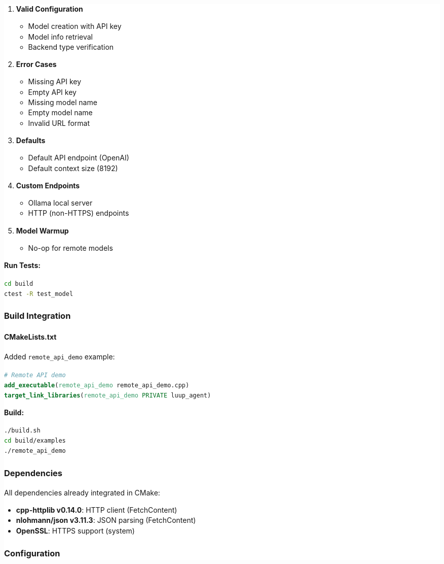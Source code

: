 1. **Valid Configuration**
   - Model creation with API key
   - Model info retrieval
   - Backend type verification

2. **Error Cases**
   - Missing API key
   - Empty API key
   - Missing model name
   - Empty model name
   - Invalid URL format

3. **Defaults**
   - Default API endpoint (OpenAI)
   - Default context size (8192)

4. **Custom Endpoints**
   - Ollama local server
   - HTTP (non-HTTPS) endpoints

5. **Model Warmup**
   - No-op for remote models

**Run Tests:**
```bash
cd build
ctest -R test_model
```

### Build Integration

#### CMakeLists.txt

Added `remote_api_demo` example:
```cmake
# Remote API demo
add_executable(remote_api_demo remote_api_demo.cpp)
target_link_libraries(remote_api_demo PRIVATE luup_agent)
```

**Build:**
```bash
./build.sh
cd build/examples
./remote_api_demo
```

### Dependencies

All dependencies already integrated in CMake:

- **cpp-httplib v0.14.0**: HTTP client (FetchContent)
- **nlohmann/json v3.11.3**: JSON parsing (FetchContent)
- **OpenSSL**: HTTPS support (system)

### Configuration
